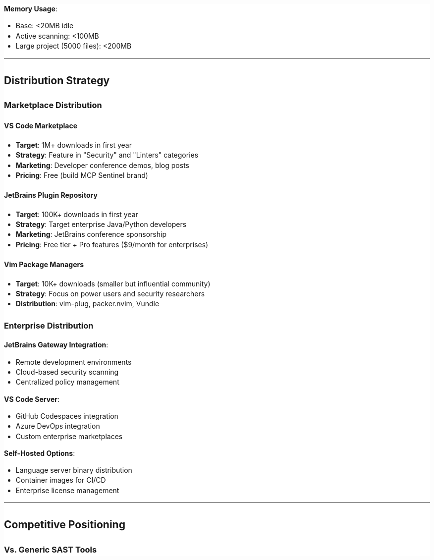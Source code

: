 **Memory Usage**:
- Base: <20MB idle
- Active scanning: <100MB
- Large project (5000 files): <200MB

---

## Distribution Strategy

### Marketplace Distribution

#### VS Code Marketplace
- **Target**: 1M+ downloads in first year
- **Strategy**: Feature in "Security" and "Linters" categories
- **Marketing**: Developer conference demos, blog posts
- **Pricing**: Free (build MCP Sentinel brand)

#### JetBrains Plugin Repository
- **Target**: 100K+ downloads in first year
- **Strategy**: Target enterprise Java/Python developers
- **Marketing**: JetBrains conference sponsorship
- **Pricing**: Free tier + Pro features ($9/month for enterprises)

#### Vim Package Managers
- **Target**: 10K+ downloads (smaller but influential community)
- **Strategy**: Focus on power users and security researchers
- **Distribution**: vim-plug, packer.nvim, Vundle

### Enterprise Distribution

**JetBrains Gateway Integration**:
- Remote development environments
- Cloud-based security scanning
- Centralized policy management

**VS Code Server**:
- GitHub Codespaces integration
- Azure DevOps integration
- Custom enterprise marketplaces

**Self-Hosted Options**:
- Language server binary distribution
- Container images for CI/CD
- Enterprise license management

---

## Competitive Positioning

### Vs. Generic SAST Tools
